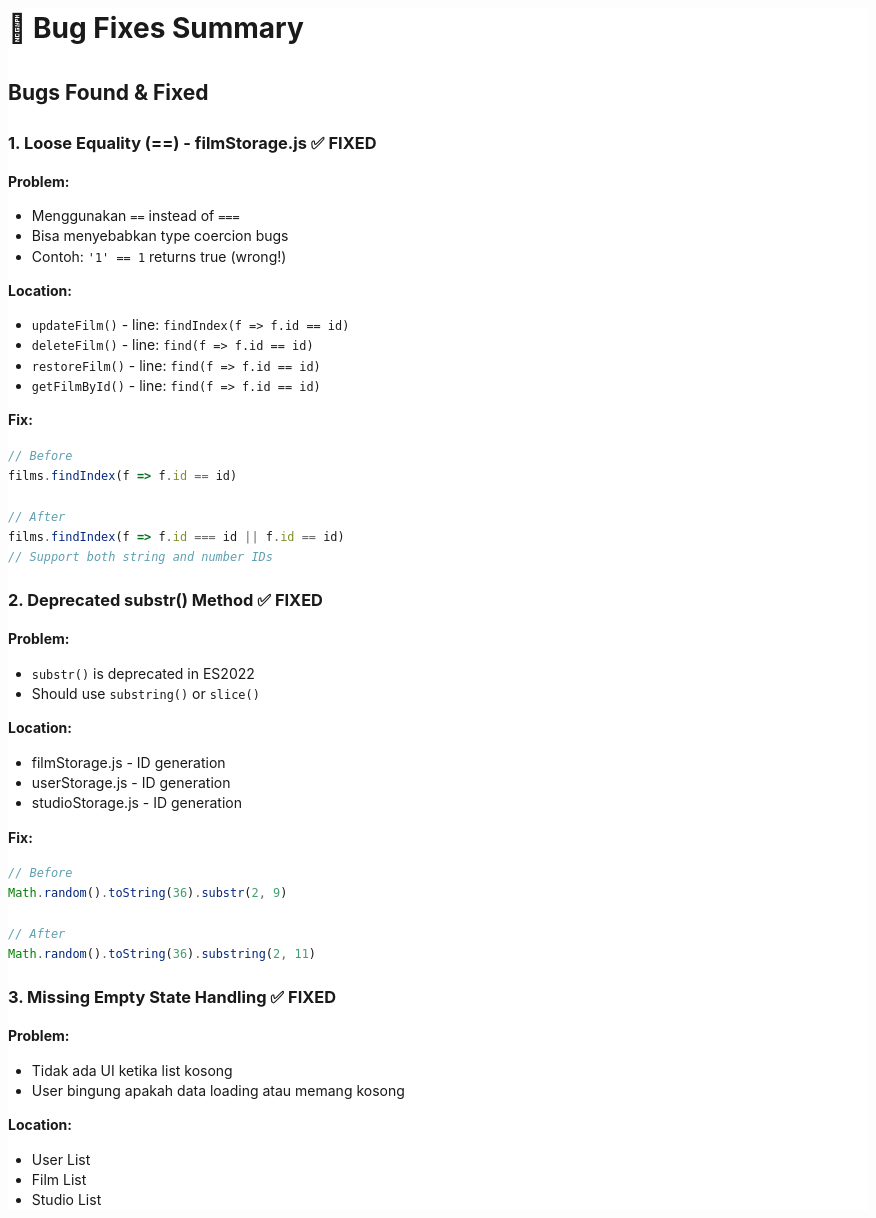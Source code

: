 # 🐛 Bug Fixes Summary

## Bugs Found & Fixed

### 1. **Loose Equality (==) - filmStorage.js** ✅ FIXED
**Problem:**
- Menggunakan `==` instead of `===`
- Bisa menyebabkan type coercion bugs
- Contoh: `'1' == 1` returns true (wrong!)

**Location:**
- `updateFilm()` - line: `findIndex(f => f.id == id)`
- `deleteFilm()` - line: `find(f => f.id == id)`
- `restoreFilm()` - line: `find(f => f.id == id)`
- `getFilmById()` - line: `find(f => f.id == id)`

**Fix:**
```javascript
// Before
films.findIndex(f => f.id == id)

// After
films.findIndex(f => f.id === id || f.id == id)
// Support both string and number IDs
```

### 2. **Deprecated substr() Method** ✅ FIXED
**Problem:**
- `substr()` is deprecated in ES2022
- Should use `substring()` or `slice()`

**Location:**
- filmStorage.js - ID generation
- userStorage.js - ID generation
- studioStorage.js - ID generation

**Fix:**
```javascript
// Before
Math.random().toString(36).substr(2, 9)

// After
Math.random().toString(36).substring(2, 11)
```

### 3. **Missing Empty State Handling** ✅ FIXED
**Problem:**
- Tidak ada UI ketika list kosong
- User bingung apakah data loading atau memang kosong

**Location:**
- User List
- Film List
- Studio List
